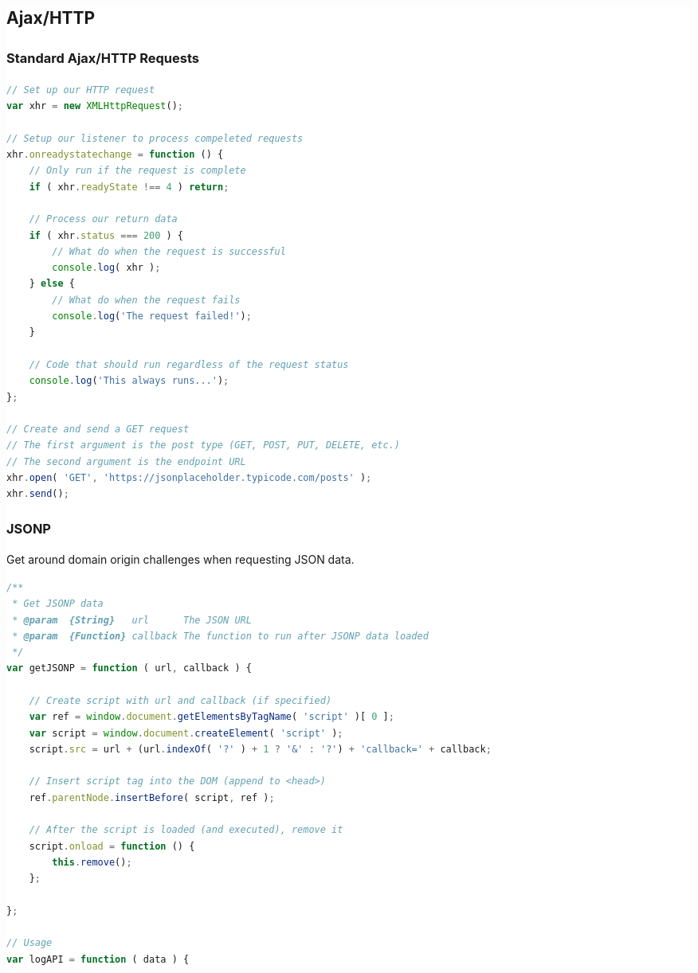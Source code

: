 
## Ajax/HTTP



### Standard Ajax/HTTP Requests

```js
// Set up our HTTP request
var xhr = new XMLHttpRequest();

// Setup our listener to process compeleted requests
xhr.onreadystatechange = function () {
	// Only run if the request is complete
	if ( xhr.readyState !== 4 ) return;

	// Process our return data
	if ( xhr.status === 200 ) {
		// What do when the request is successful
		console.log( xhr );
	} else {
		// What do when the request fails
		console.log('The request failed!');
	}

	// Code that should run regardless of the request status
	console.log('This always runs...');
};

// Create and send a GET request
// The first argument is the post type (GET, POST, PUT, DELETE, etc.)
// The second argument is the endpoint URL
xhr.open( 'GET', 'https://jsonplaceholder.typicode.com/posts' );
xhr.send();
```

### JSONP

Get around domain origin challenges when requesting JSON data.

```js
/**
 * Get JSONP data
 * @param  {String}   url      The JSON URL
 * @param  {Function} callback The function to run after JSONP data loaded
 */
var getJSONP = function ( url, callback ) {

	// Create script with url and callback (if specified)
	var ref = window.document.getElementsByTagName( 'script' )[ 0 ];
	var script = window.document.createElement( 'script' );
	script.src = url + (url.indexOf( '?' ) + 1 ? '&' : '?') + 'callback=' + callback;

	// Insert script tag into the DOM (append to <head>)
	ref.parentNode.insertBefore( script, ref );

	// After the script is loaded (and executed), remove it
	script.onload = function () {
		this.remove();
	};

};

// Usage
var logAPI = function ( data ) {
```